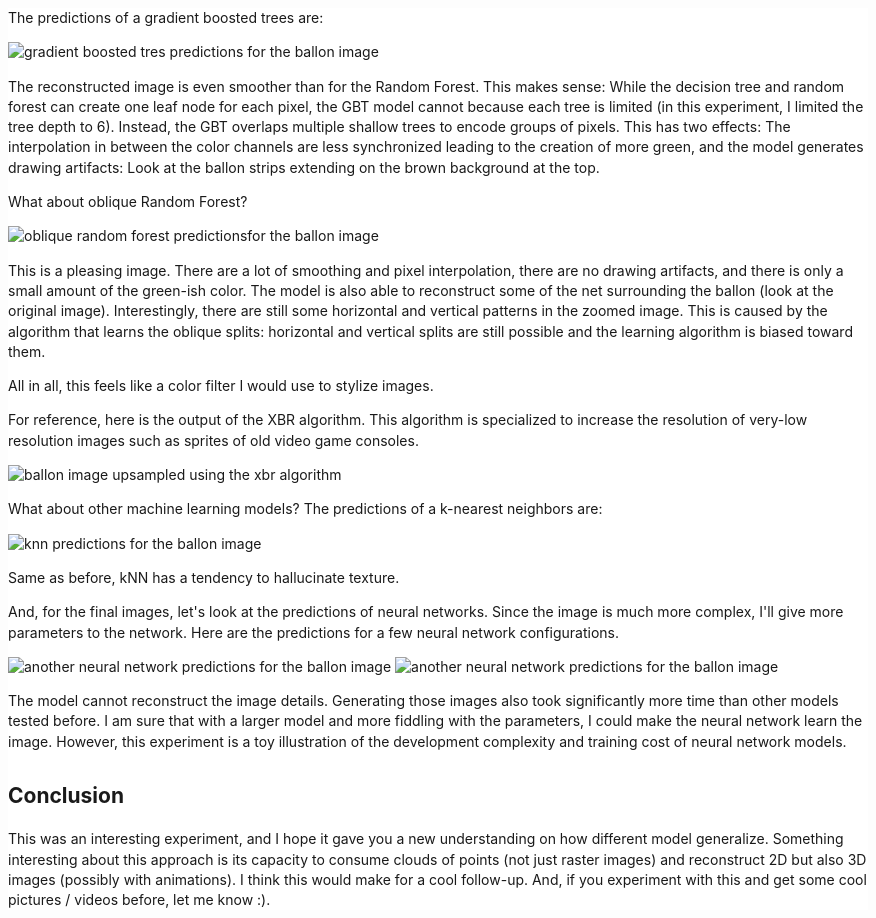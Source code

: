 The predictions of a gradient boosted trees are:

![gradient boosted tres predictions for the ballon image](../../non-github-assets/blog/1/ballon_gbt.png)

The reconstructed image is even smoother than for the Random Forest. This makes sense: While the decision tree and random forest can create one leaf node for each pixel, the GBT model cannot because each tree is limited (in this experiment, I limited the tree depth to 6). Instead, the GBT overlaps multiple shallow trees to encode groups of pixels. This has two effects: The interpolation in between the color channels are less synchronized leading to the creation of more green, and the model generates drawing artifacts: Look at the ballon strips extending on the brown background at the top.

What about oblique Random Forest?

![oblique random forest predictionsfor the ballon image](../../non-github-assets/blog/1/ballon_oblique_rf.png)

This is a pleasing image. There are a lot of smoothing and pixel interpolation, there are no drawing artifacts, and there is only a small amount of the green-ish color. The model is also able to reconstruct some of the net surrounding the ballon (look at the original image). Interestingly, there are still some horizontal and vertical patterns in the zoomed image. This is caused by the algorithm that learns the oblique splits: horizontal and vertical splits are still possible and the learning algorithm is biased toward them.

All in all, this feels like a color filter I would use to stylize images.

For reference, here is the output of the XBR algorithm. This algorithm is specialized to increase the resolution of very-low resolution images such as sprites of old video game consoles.

![ballon image upsampled using the xbr algorithm](../../non-github-assets/blog/1/ballon_xbr.png)

What about other machine learning models? The predictions of a k-nearest neighbors are:

![knn predictions for the ballon image](../../non-github-assets/blog/1/ballon_knn.png)

Same as before, kNN has a tendency to hallucinate texture.

And, for the final images, let's look at the predictions of neural networks. Since the image is much more complex, I'll give more parameters to the network. Here are the predictions for a few neural network configurations.

![another neural network predictions for the ballon image](../../non-github-assets/blog/1/ballon_ann_2.png)
![another neural network predictions for the ballon image](../../non-github-assets/blog/1/ballon_ann_4.png)

The model cannot reconstruct the image details. Generating those images also took significantly more time than other models tested before. I am sure that with a larger model and more fiddling with the parameters, I could make the neural network learn the image. However, this experiment is a toy illustration of the development complexity and training cost of neural network models.

## Conclusion

This was an interesting experiment, and I hope it gave you a new understanding
on how different model generalize. Something interesting about this approach is
its capacity to consume clouds of points (not just raster images) and
reconstruct 2D but also 3D images (possibly with animations). I think this would
make for a cool follow-up. And, if you experiment with this and get some cool
pictures / videos before, let me know :).
